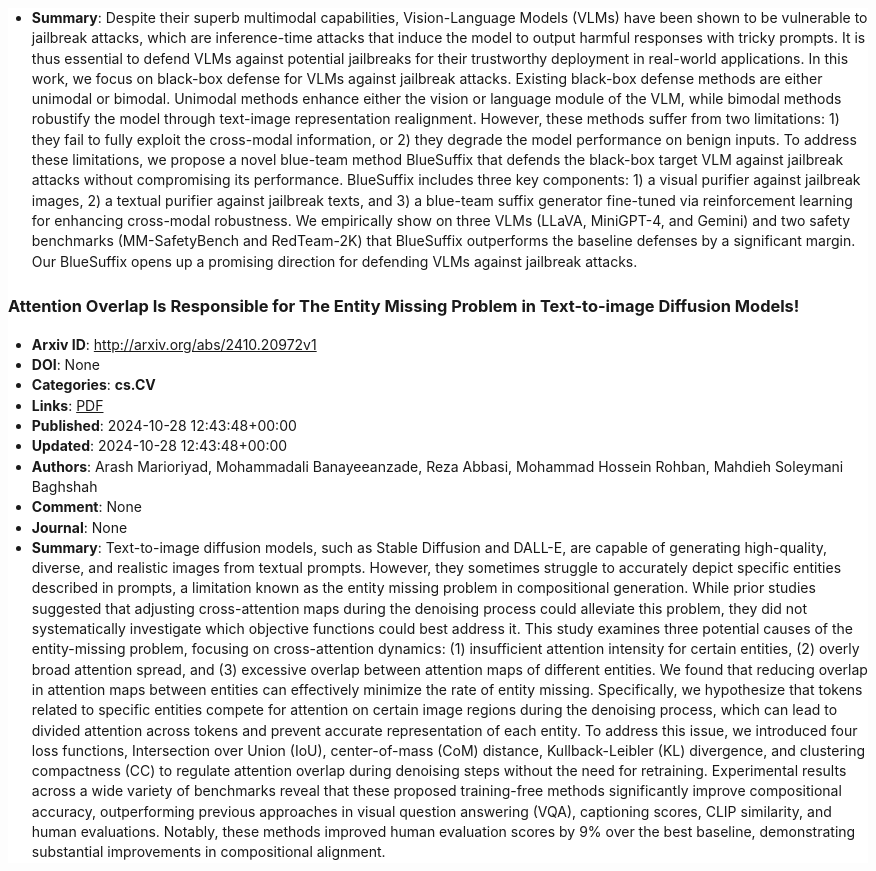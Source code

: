 - **Summary**: Despite their superb multimodal capabilities, Vision-Language Models (VLMs) have been shown to be vulnerable to jailbreak attacks, which are inference-time attacks that induce the model to output harmful responses with tricky prompts. It is thus essential to defend VLMs against potential jailbreaks for their trustworthy deployment in real-world applications. In this work, we focus on black-box defense for VLMs against jailbreak attacks. Existing black-box defense methods are either unimodal or bimodal. Unimodal methods enhance either the vision or language module of the VLM, while bimodal methods robustify the model through text-image representation realignment. However, these methods suffer from two limitations: 1) they fail to fully exploit the cross-modal information, or 2) they degrade the model performance on benign inputs. To address these limitations, we propose a novel blue-team method BlueSuffix that defends the black-box target VLM against jailbreak attacks without compromising its performance. BlueSuffix includes three key components: 1) a visual purifier against jailbreak images, 2) a textual purifier against jailbreak texts, and 3) a blue-team suffix generator fine-tuned via reinforcement learning for enhancing cross-modal robustness. We empirically show on three VLMs (LLaVA, MiniGPT-4, and Gemini) and two safety benchmarks (MM-SafetyBench and RedTeam-2K) that BlueSuffix outperforms the baseline defenses by a significant margin. Our BlueSuffix opens up a promising direction for defending VLMs against jailbreak attacks.



### Attention Overlap Is Responsible for The Entity Missing Problem in Text-to-image Diffusion Models!
- **Arxiv ID**: http://arxiv.org/abs/2410.20972v1
- **DOI**: None
- **Categories**: **cs.CV**
- **Links**: [PDF](http://arxiv.org/pdf/2410.20972v1)
- **Published**: 2024-10-28 12:43:48+00:00
- **Updated**: 2024-10-28 12:43:48+00:00
- **Authors**: Arash Marioriyad, Mohammadali Banayeeanzade, Reza Abbasi, Mohammad Hossein Rohban, Mahdieh Soleymani Baghshah
- **Comment**: None
- **Journal**: None
- **Summary**: Text-to-image diffusion models, such as Stable Diffusion and DALL-E, are capable of generating high-quality, diverse, and realistic images from textual prompts. However, they sometimes struggle to accurately depict specific entities described in prompts, a limitation known as the entity missing problem in compositional generation. While prior studies suggested that adjusting cross-attention maps during the denoising process could alleviate this problem, they did not systematically investigate which objective functions could best address it. This study examines three potential causes of the entity-missing problem, focusing on cross-attention dynamics: (1) insufficient attention intensity for certain entities, (2) overly broad attention spread, and (3) excessive overlap between attention maps of different entities. We found that reducing overlap in attention maps between entities can effectively minimize the rate of entity missing. Specifically, we hypothesize that tokens related to specific entities compete for attention on certain image regions during the denoising process, which can lead to divided attention across tokens and prevent accurate representation of each entity. To address this issue, we introduced four loss functions, Intersection over Union (IoU), center-of-mass (CoM) distance, Kullback-Leibler (KL) divergence, and clustering compactness (CC) to regulate attention overlap during denoising steps without the need for retraining. Experimental results across a wide variety of benchmarks reveal that these proposed training-free methods significantly improve compositional accuracy, outperforming previous approaches in visual question answering (VQA), captioning scores, CLIP similarity, and human evaluations. Notably, these methods improved human evaluation scores by 9% over the best baseline, demonstrating substantial improvements in compositional alignment.
